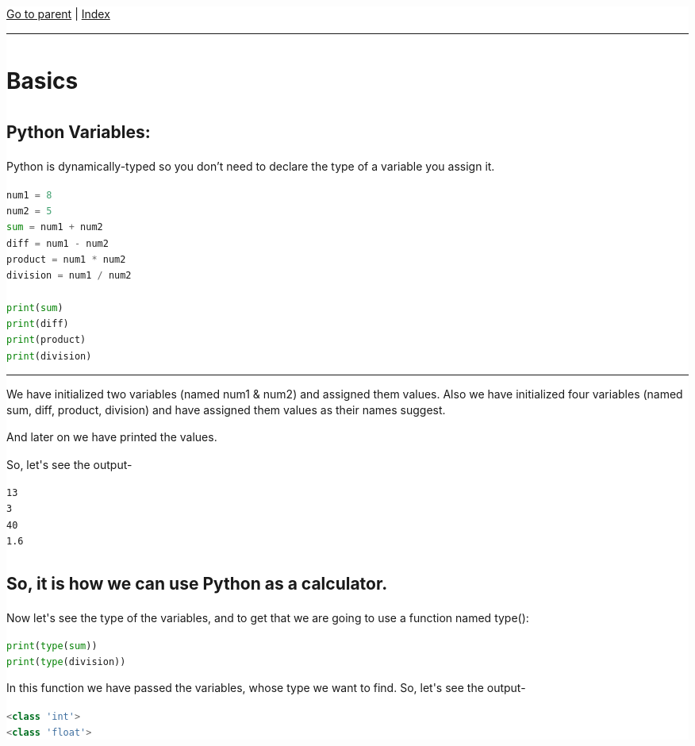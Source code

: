 [Go to parent](day4.md) | [Index](index.md)

---

# Basics

## Python Variables:
Python is dynamically-typed so you don’t need to declare the type of a
variable you assign it.

```python
num1 = 8
num2 = 5
sum = num1 + num2
diff = num1 - num2
product = num1 * num2
division = num1 / num2

print(sum)
print(diff)
print(product)
print(division)
```
---

We have initialized two variables (named num1 & num2) and assigned them values.
Also we have initialized four variables (named sum, diff, product,
division) and have assigned them values as their names suggest.

And later on we have printed the values.

So, let's see the output-

```
13
3
40
1.6
```

So, it is how we can use Python as a calculator.
---

Now let's see the type of the variables, and to get that we are going
to use a function named type():

```python
print(type(sum))
print(type(division))
```

In this function we have passed the variables, whose type we want to find.
So, let's see the output-

```python
<class 'int'>
<class 'float'>
```

